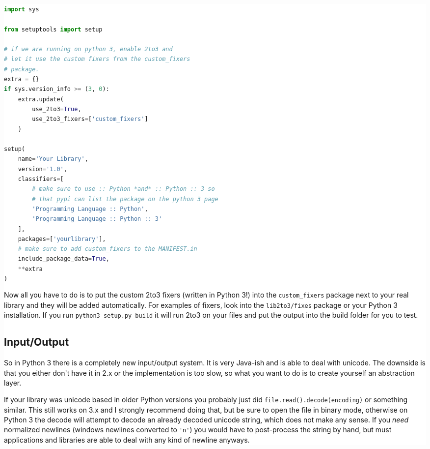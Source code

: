 ```python
import sys

from setuptools import setup

# if we are running on python 3, enable 2to3 and
# let it use the custom fixers from the custom_fixers
# package.
extra = {}
if sys.version_info >= (3, 0):
    extra.update(
        use_2to3=True,
        use_2to3_fixers=['custom_fixers']
    )

setup(
    name='Your Library',
    version='1.0',
    classifiers=[
        # make sure to use :: Python *and* :: Python :: 3 so
        # that pypi can list the package on the python 3 page
        'Programming Language :: Python',
        'Programming Language :: Python :: 3'
    ],
    packages=['yourlibrary'],
    # make sure to add custom_fixers to the MANIFEST.in
    include_package_data=True,
    **extra
)
```

Now all you have to do is to put the custom 2to3 fixers (written in
Python 3!) into the `custom_fixers` package next to your real library
and they will be added automatically. For examples of fixers, look into
the `lib2to3/fixes` package or your Python 3 installation. If you run
`python3 setup.py build` it will run 2to3 on your files and put the
output into the build folder for you to test.

## Input/Output

So in Python 3 there is a completely new input/output system. It is very
Java-ish and is able to deal with unicode. The downside is that you
either don't have it in 2.x or the implementation is too slow, so what
you want to do is to create yourself an abstraction layer.

If your library was unicode based in older Python versions you probably
just did `file.read().decode(encoding)` or something similar. This still
works on 3.x and I strongly recommend doing that, but be sure to open
the file in binary mode, otherwise on Python 3 the decode will attempt
to decode an already decoded unicode string, which does not make any
sense. If you *need* normalized newlines (windows newlines converted to
`' n'`) you would have to post-process the string by hand, but must
applications and libraries are able to deal with any kind of newline
anyways.
